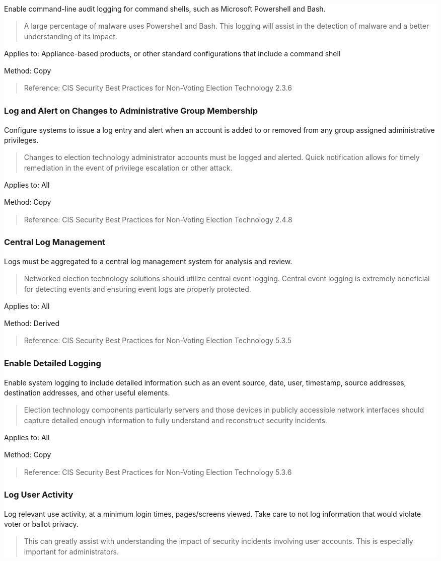 Enable command-line audit logging for command shells, such as Microsoft Powershell and Bash.

> A large percentage of malware uses Powershell and Bash. This logging will assist in the detection of malware and a better understanding of its impact.

Applies to: Appliance-based products, or other standard configurations that include a command shell 

Method: Copy

> Reference: CIS Security Best Practices for Non-Voting Election Technology 2.3.6

### Log and Alert on Changes to Administrative Group Membership

Configure systems to issue a log entry and alert when an account is added to or removed from any group assigned administrative privileges.

> Changes to election technology administrator accounts must be logged and alerted. Quick notification allows for timely remediation in the event of privilege escalation or other attack.

Applies to: All

Method: Copy

> Reference: CIS Security Best Practices for Non-Voting Election Technology 2.4.8

### Central Log Management

Logs must be aggregated to a central log management system for analysis and review.

> Networked election technology solutions should utilize central event logging. Central event logging is extremely beneficial for detecting events and ensuring event logs are properly protected.

Applies to: All

Method: Derived

> Reference: CIS Security Best Practices for Non-Voting Election Technology 5.3.5

### Enable Detailed Logging

Enable system logging to include detailed information such as an event source, date, user, timestamp, source addresses, destination addresses, and other useful elements.

> Election technology components particularly servers and those devices in publicly accessible network interfaces should capture detailed enough information to fully understand and reconstruct security incidents.

Applies to: All

Method: Copy

> Reference: CIS Security Best Practices for Non-Voting Election Technology 5.3.6

### Log User Activity

Log relevant use activity, at a minimum login times, pages/screens viewed. Take care to not log information that would violate voter or ballot privacy.

> This can greatly assist with understanding the impact of security incidents involving user accounts. This is especially important for administrators.
